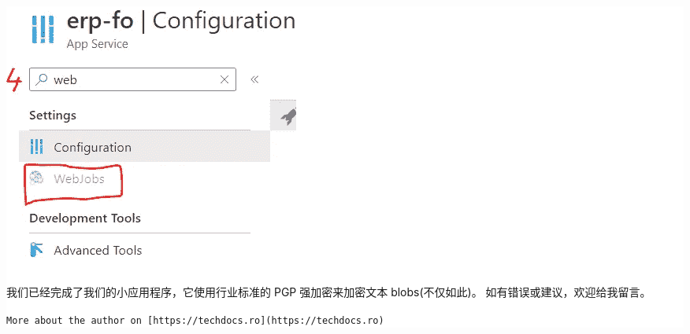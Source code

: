 ![](img/9ec289df58eeca8eac37aaf33293056a.png)

我们已经完成了我们的小应用程序，它使用行业标准的 PGP 强加密来加密文本 blobs(不仅如此)。
如有错误或建议，欢迎给我留言。

```
More about the author on [https://techdocs.ro](https://techdocs.ro)
```